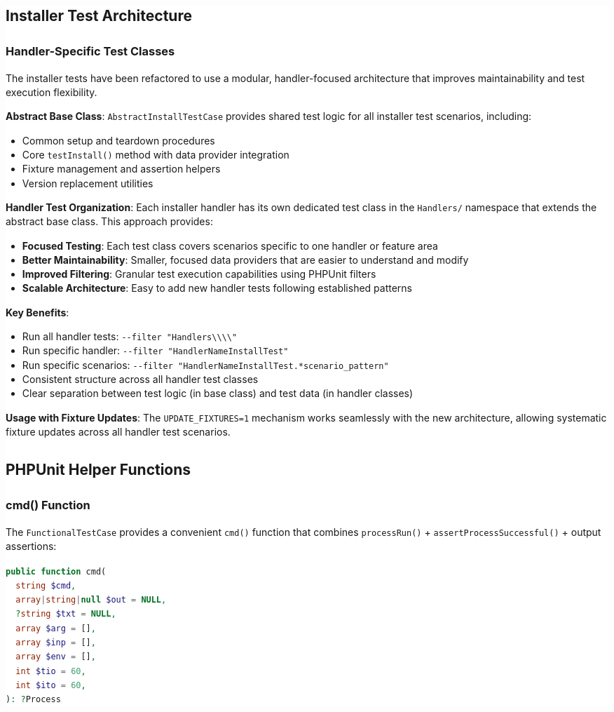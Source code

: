 ## Installer Test Architecture

### Handler-Specific Test Classes

The installer tests have been refactored to use a modular, handler-focused architecture that improves maintainability and test execution flexibility.

**Abstract Base Class**: `AbstractInstallTestCase` provides shared test logic for all installer test scenarios, including:

- Common setup and teardown procedures
- Core `testInstall()` method with data provider integration
- Fixture management and assertion helpers
- Version replacement utilities

**Handler Test Organization**: Each installer handler has its own dedicated test class in the `Handlers/` namespace that extends the abstract base class. This approach provides:

- **Focused Testing**: Each test class covers scenarios specific to one handler or feature area
- **Better Maintainability**: Smaller, focused data providers that are easier to understand and modify
- **Improved Filtering**: Granular test execution capabilities using PHPUnit filters
- **Scalable Architecture**: Easy to add new handler tests following established patterns

**Key Benefits**:

- Run all handler tests: `--filter "Handlers\\\\"`
- Run specific handler: `--filter "HandlerNameInstallTest"`
- Run specific scenarios: `--filter "HandlerNameInstallTest.*scenario_pattern"`
- Consistent structure across all handler test classes
- Clear separation between test logic (in base class) and test data (in handler classes)

**Usage with Fixture Updates**: The `UPDATE_FIXTURES=1` mechanism works seamlessly with the new architecture, allowing systematic fixture updates across all handler test scenarios.

## PHPUnit Helper Functions

### cmd() Function

The `FunctionalTestCase` provides a convenient `cmd()` function that combines `processRun()` + `assertProcessSuccessful()` + output assertions:

```php
public function cmd(
  string $cmd,
  array|string|null $out = NULL,
  ?string $txt = NULL,
  array $arg = [],
  array $inp = [],
  array $env = [],
  int $tio = 60,
  int $ito = 60,
): ?Process
```
